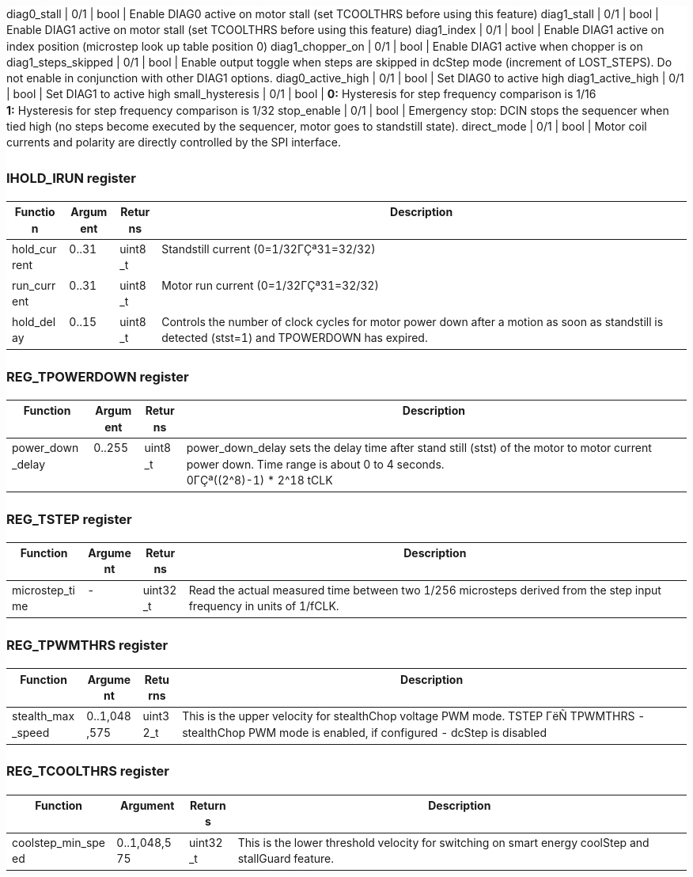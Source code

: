 diag0_stall 		| 0/1 | bool | Enable DIAG0 active on motor stall (set TCOOLTHRS before using this feature)
diag1_stall 		| 0/1 | bool | Enable DIAG1 active on motor stall (set TCOOLTHRS before using this feature)
diag1_index 		| 0/1 | bool | Enable DIAG1 active on index position (microstep look up table position 0)
diag1_chopper_on 	| 0/1 | bool | Enable DIAG1 active when chopper is on
diag1_steps_skipped | 0/1 | bool | Enable output toggle when steps are skipped in dcStep mode (increment of LOST_STEPS). Do not enable in conjunction with other DIAG1 options.
diag0_active_high 	| 0/1 | bool | Set DIAG0 to active high
diag1_active_high 	| 0/1 | bool | Set DIAG1 to active high
small_hysteresis 	| 0/1 | bool | <b>0:</b> Hysteresis for step frequency comparison is 1/16 <br><b>1:</b> Hysteresis for step frequency comparison is 1/32
stop_enable 		| 0/1 | bool | Emergency stop: DCIN stops the sequencer when tied high (no steps become executed by the sequencer, motor goes to standstill state).
direct_mode 		| 0/1 | bool | Motor coil currents and polarity are directly controlled by the SPI interface.

### IHOLD_IRUN register
Function 		| Argument 	| Returns | Description
----------------|-----------|---------|-----------------------------
hold_current 	| 0..31 	| uint8_t | Standstill current (0=1/32ΓÇª31=32/32)
run_current 	| 0..31 	| uint8_t | Motor run current (0=1/32ΓÇª31=32/32)
hold_delay 		| 0..15 	| uint8_t | Controls the number of clock cycles for motor power down after a motion as soon as standstill is detected (stst=1) and TPOWERDOWN has expired.

### REG_TPOWERDOWN register
Function 		 | Argument | Returns 	| Description
-----------------|----------|-----------|-----------------------------
power_down_delay | 0..255 	| uint8_t  	| power_down_delay sets the delay time after stand still (stst) of the motor to motor current power down. Time range is about 0 to 4 seconds. <br>0ΓÇª((2^8)-1) * 2^18 tCLK

### REG_TSTEP register
Function 		| Argument 	| Returns  | Description
----------------|-----------|----------|-----------------------------
microstep_time 	| - 		| uint32_t | Read the actual measured time between two 1/256 microsteps derived from the step input frequency in units of 1/fCLK.

### REG_TPWMTHRS register
Function 			| Argument 		| Returns	| Description
--------------------|---------------|-----------|-----------------------------
stealth_max_speed 	| 0..1,048,575 	| uint32_t 	| This is the upper velocity for stealthChop voltage PWM mode. TSTEP ΓëÑ TPWMTHRS - stealthChop PWM mode is enabled, if configured - dcStep is disabled

### REG_TCOOLTHRS register
Function 			| Argument 		| Returns 	| Description
--------------------|---------------|-----------|-----------------------------
coolstep_min_speed 	| 0..1,048,575 	| uint32_t 	| This is the lower threshold velocity for switching on smart energy coolStep and stallGuard feature.
